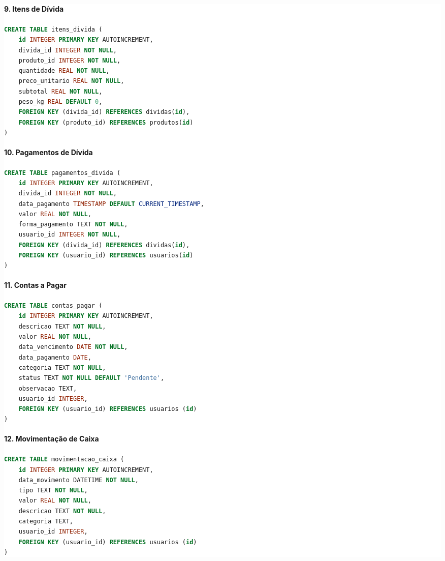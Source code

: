 #### 9. Itens de Dívida
```sql
CREATE TABLE itens_divida (
    id INTEGER PRIMARY KEY AUTOINCREMENT,
    divida_id INTEGER NOT NULL,
    produto_id INTEGER NOT NULL,
    quantidade REAL NOT NULL,
    preco_unitario REAL NOT NULL,
    subtotal REAL NOT NULL,
    peso_kg REAL DEFAULT 0,
    FOREIGN KEY (divida_id) REFERENCES dividas(id),
    FOREIGN KEY (produto_id) REFERENCES produtos(id)
)
```

#### 10. Pagamentos de Dívida
```sql
CREATE TABLE pagamentos_divida (
    id INTEGER PRIMARY KEY AUTOINCREMENT,
    divida_id INTEGER NOT NULL,
    data_pagamento TIMESTAMP DEFAULT CURRENT_TIMESTAMP,
    valor REAL NOT NULL,
    forma_pagamento TEXT NOT NULL,
    usuario_id INTEGER NOT NULL,
    FOREIGN KEY (divida_id) REFERENCES dividas(id),
    FOREIGN KEY (usuario_id) REFERENCES usuarios(id)
)
```

#### 11. Contas a Pagar
```sql
CREATE TABLE contas_pagar (
    id INTEGER PRIMARY KEY AUTOINCREMENT,
    descricao TEXT NOT NULL,
    valor REAL NOT NULL,
    data_vencimento DATE NOT NULL,
    data_pagamento DATE,
    categoria TEXT NOT NULL,
    status TEXT NOT NULL DEFAULT 'Pendente',
    observacao TEXT,
    usuario_id INTEGER,
    FOREIGN KEY (usuario_id) REFERENCES usuarios (id)
)
```

#### 12. Movimentação de Caixa
```sql
CREATE TABLE movimentacao_caixa (
    id INTEGER PRIMARY KEY AUTOINCREMENT,
    data_movimento DATETIME NOT NULL,
    tipo TEXT NOT NULL,
    valor REAL NOT NULL,
    descricao TEXT NOT NULL,
    categoria TEXT,
    usuario_id INTEGER,
    FOREIGN KEY (usuario_id) REFERENCES usuarios (id)
)
```
